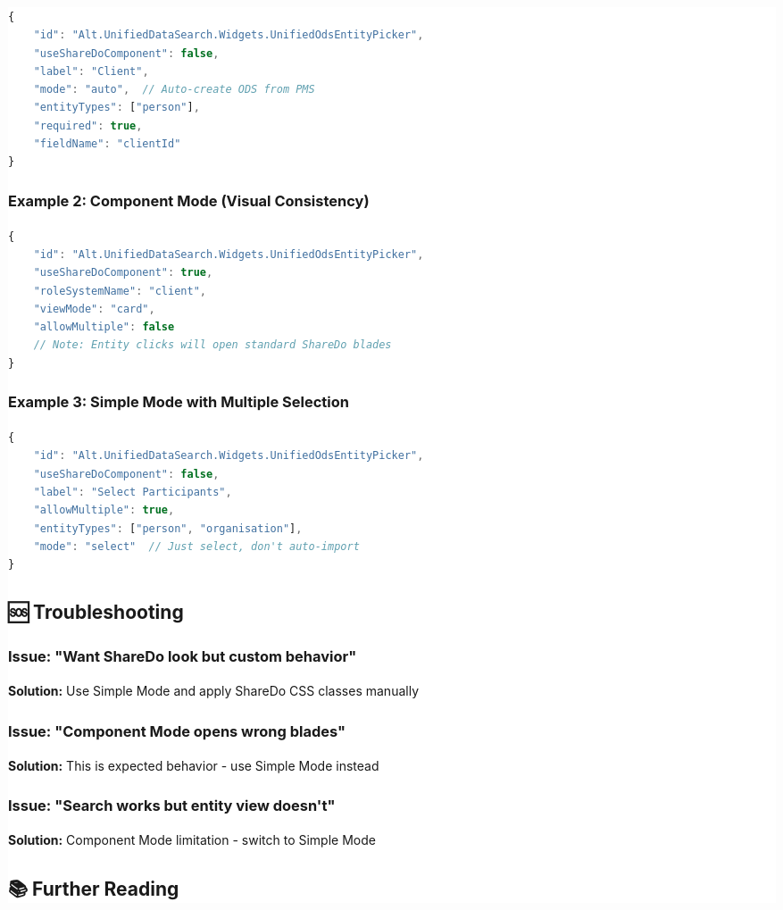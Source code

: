 ```javascript
{
    "id": "Alt.UnifiedDataSearch.Widgets.UnifiedOdsEntityPicker",
    "useShareDoComponent": false,
    "label": "Client",
    "mode": "auto",  // Auto-create ODS from PMS
    "entityTypes": ["person"],
    "required": true,
    "fieldName": "clientId"
}
```

### Example 2: Component Mode (Visual Consistency)

```javascript
{
    "id": "Alt.UnifiedDataSearch.Widgets.UnifiedOdsEntityPicker",
    "useShareDoComponent": true,
    "roleSystemName": "client",
    "viewMode": "card",
    "allowMultiple": false
    // Note: Entity clicks will open standard ShareDo blades
}
```

### Example 3: Simple Mode with Multiple Selection

```javascript
{
    "id": "Alt.UnifiedDataSearch.Widgets.UnifiedOdsEntityPicker",
    "useShareDoComponent": false,
    "label": "Select Participants",
    "allowMultiple": true,
    "entityTypes": ["person", "organisation"],
    "mode": "select"  // Just select, don't auto-import
}
```

## 🆘 Troubleshooting

### Issue: "Want ShareDo look but custom behavior"
**Solution:** Use Simple Mode and apply ShareDo CSS classes manually

### Issue: "Component Mode opens wrong blades"
**Solution:** This is expected behavior - use Simple Mode instead

### Issue: "Search works but entity view doesn't"
**Solution:** Component Mode limitation - switch to Simple Mode

## 📚 Further Reading
